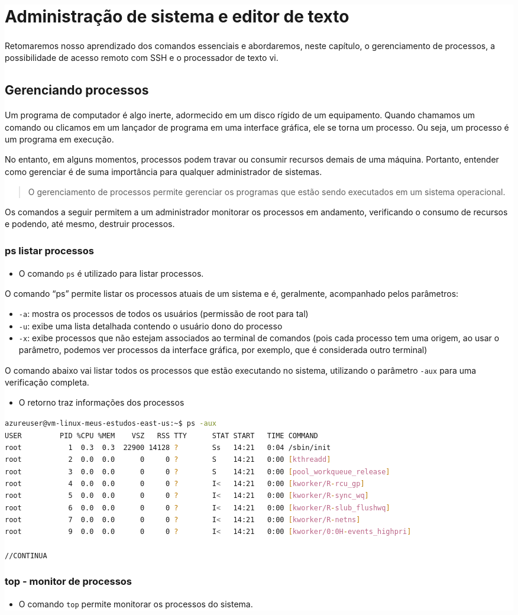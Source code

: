 # Administração de sistema e editor de texto
Retomaremos nosso aprendizado dos comandos essenciais e abordaremos, 
neste capítulo, o gerenciamento de processos, a possibilidade de acesso remoto 
com SSH e o processador de texto vi. 

## Gerenciando processos

Um programa de computador é algo inerte, adormecido em um disco rígido de um equipamento. Quando chamamos um comando ou clicamos em um lançador de programa em uma interface gráfica, ele se torna um processo. Ou seja, um processo é um programa em execução. 

No entanto, em alguns momentos, processos podem travar ou consumir 
recursos demais de uma máquina. Portanto, entender como gerenciar é de suma importância para qualquer administrador de sistemas.

>O gerenciamento de processos permite gerenciar os programas que estão sendo executados em um sistema operacional.

Os comandos a seguir permitem a um 
administrador monitorar os processos em andamento, verificando o consumo de 
recursos e podendo, até mesmo, destruir processos.

### ps listar processos

- O comando `ps` é utilizado para listar processos.

O comando “ps” permite listar os processos atuais de um sistema e é, 
geralmente, acompanhado pelos parâmetros: 
- `-a`: mostra os processos de todos os usuários (permissão de root para tal)
- `-u`: exibe uma lista detalhada contendo o usuário dono do processo
- `-x`: exibe processos que não estejam associados ao terminal de comandos (pois cada processo tem uma origem, ao usar o parâmetro, podemos ver processos da interface gráfica, por exemplo, que é considerada outro terminal)

O comando abaixo vai listar todos os processos que estão executando no sistema, utilizando o parâmetro `-aux` para uma verificação completa.
- O retorno traz informações dos processos
```bash
azureuser@vm-linux-meus-estudos-east-us:~$ ps -aux
USER         PID %CPU %MEM    VSZ   RSS TTY      STAT START   TIME COMMAND
root           1  0.3  0.3  22900 14128 ?        Ss   14:21   0:04 /sbin/init
root           2  0.0  0.0      0     0 ?        S    14:21   0:00 [kthreadd]
root           3  0.0  0.0      0     0 ?        S    14:21   0:00 [pool_workqueue_release]
root           4  0.0  0.0      0     0 ?        I<   14:21   0:00 [kworker/R-rcu_gp]
root           5  0.0  0.0      0     0 ?        I<   14:21   0:00 [kworker/R-sync_wq]
root           6  0.0  0.0      0     0 ?        I<   14:21   0:00 [kworker/R-slub_flushwq]
root           7  0.0  0.0      0     0 ?        I<   14:21   0:00 [kworker/R-netns]
root           9  0.0  0.0      0     0 ?        I<   14:21   0:00 [kworker/0:0H-events_highpri]

//CONTINUA
```

### top - monitor de processos
- O comando `top` permite monitorar os processos do sistema.
